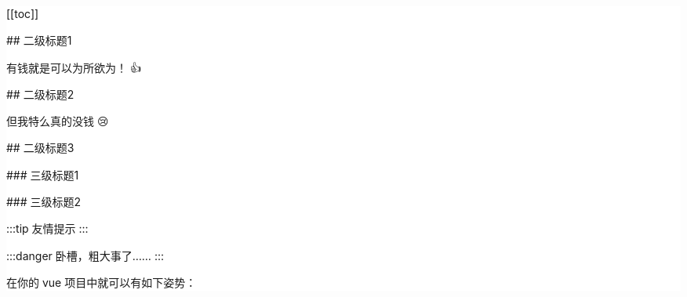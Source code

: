 [[toc]]

<span class="hljs-section">## 二级标题1</span>

有钱就是可以为所欲为！ :+1:

<span class="hljs-section">## 二级标题2</span>

但我特么真的没钱 :cry:

<span class="hljs-section">## 二级标题3</span>

<span class="hljs-section">### 三级标题1</span>

<span class="hljs-section">### 三级标题2</span>

:::tip
友情提示
:::

:::danger
卧槽，粗大事了……
:::
</code></pre>
<p>在你的 vue 项目中就可以有如下姿势：</p>
<div class="widget-codetool" style="display:none;">
      <div class="widget-codetool--inner">
      <span class="selectCode code-tool" data-toggle="tooltip" data-placement="top" title="" data-original-title="全选"></span>
      <span type="button" class="copyCode code-tool" data-toggle="tooltip" data-placement="top" data-clipboard-text="<template>
  <my-markdown/>
</template>

<script>
export default {
  components: {
    'my-markdown': () => import('./something-cool.ms')
  }
}
</script>" title="" data-original-title="复制"></span>
      <span type="button" class="saveToNote code-tool" data-toggle="tooltip" data-placement="top" title="" data-original-title="放进笔记"></span>
      </div>
      </div><pre class="xml hljs"><code class="html"><span class="hljs-tag">&lt;<span class="hljs-name">template</span>&gt;</span>
  <span class="hljs-tag">&lt;<span class="hljs-name">my-markdown</span>/&gt;</span>
<span class="hljs-tag">&lt;/<span class="hljs-name">template</span>&gt;</span>

<span class="hljs-tag">&lt;<span class="hljs-name">script</span>&gt;</span><span class="javascript">
<span class="hljs-keyword">export</span> <span class="hljs-keyword">default</span> {
  <span class="hljs-attr">components</span>: {
    <span class="hljs-string">'my-markdown'</span>: <span class="hljs-function"><span class="hljs-params">()</span> =&gt;</span> <span class="hljs-keyword">import</span>(<span class="hljs-string">'./something-cool.ms'</span>)
  }
}
</span><span class="hljs-tag">&lt;/<span class="hljs-name">script</span>&gt;</span></code></pre>
<p>结果：</p>
<p><span class="img-wrap"><img data-src="/img/remote/1460000014666190" src="https://static.alili.tech/img/remote/1460000014666190" alt="result" title="result" style="cursor: pointer;"></span></p>
<blockquote>说明：上图的渲染结果，涉及到一些 css 样式，本文就不一一列出了，因为很长……</blockquote>
<h2 id="articleHeader5">其它</h2>
<p>可以看到，写个 loader 其实也是蛮简单的，了解其中原理之后，你甚至可以创建自创格式的文件和扩展名，然后写个 loader 处理/加载这类文件，是不是很骚？！<img src="https://static.alili.techundefined" class="emoji" alt="smile" title="smile"></p>
<p>正如开头提到的，loader 中的代码，借鉴自 vuepress,感谢其开发组人员并尊重其版权，如果大家有兴趣可自己前往查看该项目，本人也并不打算装这个 loader 封装成包并发布，它仅仅是为了自己项目需要折腾的，十分粗陋。</p>
<p>最后，放出自己用到这个 <code>loader</code> 的项目地址，算是广告一波。</p>